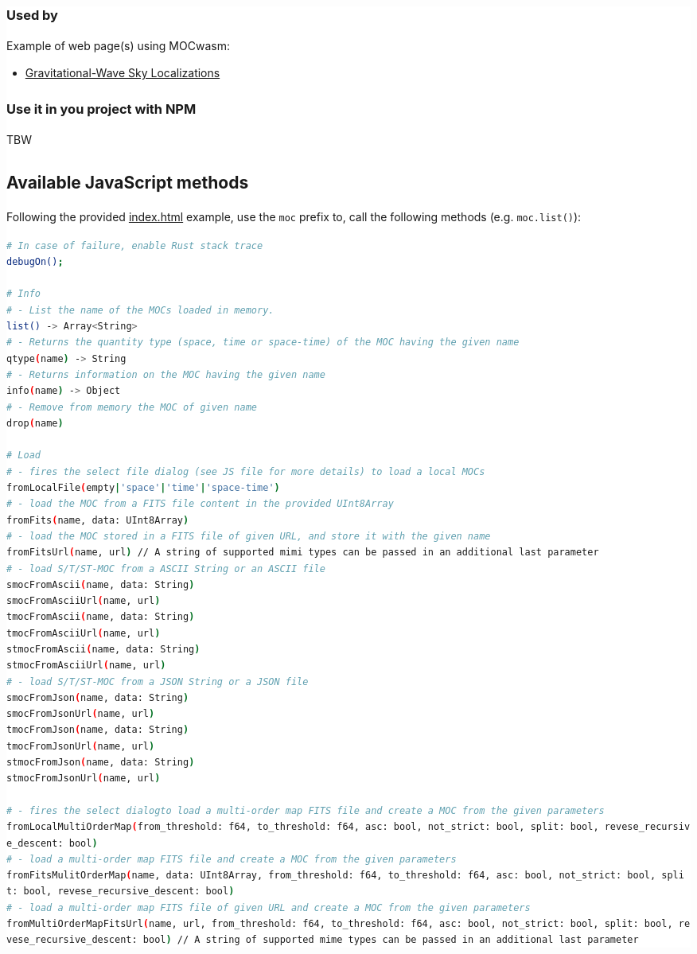
### Used by

Example of web page(s) using MOCwasm:
* [Gravitational-Wave Sky Localizations](https://virgo.pg.infn.it/maps/index.html)


### Use it in you project with NPM

TBW


## Available JavaScript methods  

Following the provided [index.html](index.html) example, 
use the `moc` prefix to, call the following methods (e.g. `moc.list()`):
```bash
# In case of failure, enable Rust stack trace
debugOn();

# Info
# - List the name of the MOCs loaded in memory.
list() -> Array<String>
# - Returns the quantity type (space, time or space-time) of the MOC having the given name
qtype(name) -> String
# - Returns information on the MOC having the given name
info(name) -> Object
# - Remove from memory the MOC of given name
drop(name)

# Load
# - fires the select file dialog (see JS file for more details) to load a local MOCs
fromLocalFile(empty|'space'|'time'|'space-time')
# - load the MOC from a FITS file content in the provided UInt8Array 
fromFits(name, data: UInt8Array)
# - load the MOC stored in a FITS file of given URL, and store it with the given name 
fromFitsUrl(name, url) // A string of supported mimi types can be passed in an additional last parameter
# - load S/T/ST-MOC from a ASCII String or an ASCII file
smocFromAscii(name, data: String)
smocFromAsciiUrl(name, url)
tmocFromAscii(name, data: String)
tmocFromAsciiUrl(name, url)
stmocFromAscii(name, data: String)
stmocFromAsciiUrl(name, url)
# - load S/T/ST-MOC from a JSON String or a JSON file
smocFromJson(name, data: String)
smocFromJsonUrl(name, url)
tmocFromJson(name, data: String)
tmocFromJsonUrl(name, url)
stmocFromJson(name, data: String)
stmocFromJsonUrl(name, url)

# - fires the select dialogto load a multi-order map FITS file and create a MOC from the given parameters
fromLocalMultiOrderMap(from_threshold: f64, to_threshold: f64, asc: bool, not_strict: bool, split: bool, revese_recursive_descent: bool)
# - load a multi-order map FITS file and create a MOC from the given parameters
fromFitsMulitOrderMap(name, data: UInt8Array, from_threshold: f64, to_threshold: f64, asc: bool, not_strict: bool, split: bool, revese_recursive_descent: bool)
# - load a multi-order map FITS file of given URL and create a MOC from the given parameters
fromMultiOrderMapFitsUrl(name, url, from_threshold: f64, to_threshold: f64, asc: bool, not_strict: bool, split: bool, revese_recursive_descent: bool) // A string of supported mime types can be passed in an additional last parameter

```